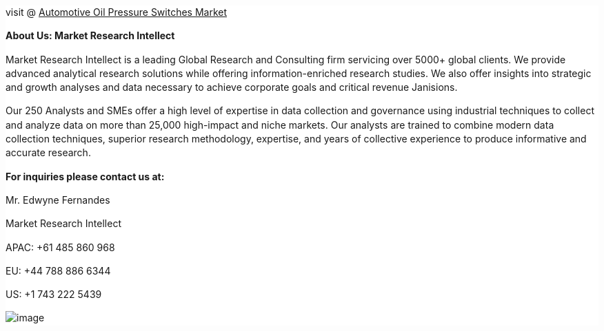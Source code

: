 visit&nbsp;@</strong>&nbsp;</span><span class="font-[700]"><a href="https://www.marketresearchintellect.com/product/global-automotive-oil-pressure-switches-market-size-and-forecast/?utm_source=Linkedin&utm_medium=824" target="_blank" data-tracking-control-name="article-ssr-frontend-pulse_little-text-block" data-tracking-will-navigate="" data-test-link="">Automotive Oil Pressure Switches Market</a></span></p><p><strong><span class="font-[700]">About Us: Market Research Intellect</span></strong></p><p><span class="">Market Research Intellect is a leading Global Research and Consulting firm servicing over 5000+ global clients. We provide advanced analytical research solutions while offering information-enriched research studies.&nbsp;</span>We also offer insights into strategic and growth analyses and data necessary to achieve corporate goals and critical revenue Janisions.</p><p><span class="">Our 250 Analysts and SMEs offer a high level of expertise in data collection and governance using industrial techniques to collect and analyze data on more than 25,000 high-impact and niche markets. Our analysts are trained to combine modern data collection techniques, superior research methodology, expertise, and years of collective experience to produce informative and accurate research.</span></p><p><strong>For inquiries please contact us at:</strong></p><p>Mr. Edwyne Fernandes</p><p>Market Research Intellect</p><p>APAC: +61 485 860 968</p><p>EU: +44 788 886 6344</p><p>US: +1 743 222 5439</p>
![image](https://github.com/user-attachments/assets/cc2e68cf-33f1-423e-9e61-eed659b6619a)
